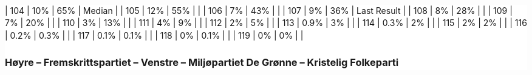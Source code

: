 | 104 | 10% | 65% | Median |
| 105 | 12% | 55% |  |
| 106 | 7% | 43% |  |
| 107 | 9% | 36% | Last Result |
| 108 | 8% | 28% |  |
| 109 | 7% | 20% |  |
| 110 | 3% | 13% |  |
| 111 | 4% | 9% |  |
| 112 | 2% | 5% |  |
| 113 | 0.9% | 3% |  |
| 114 | 0.3% | 2% |  |
| 115 | 2% | 2% |  |
| 116 | 0.2% | 0.3% |  |
| 117 | 0.1% | 0.1% |  |
| 118 | 0% | 0.1% |  |
| 119 | 0% | 0% |  |

### Høyre – Fremskrittspartiet – Venstre – Miljøpartiet De Grønne – Kristelig Folkeparti
